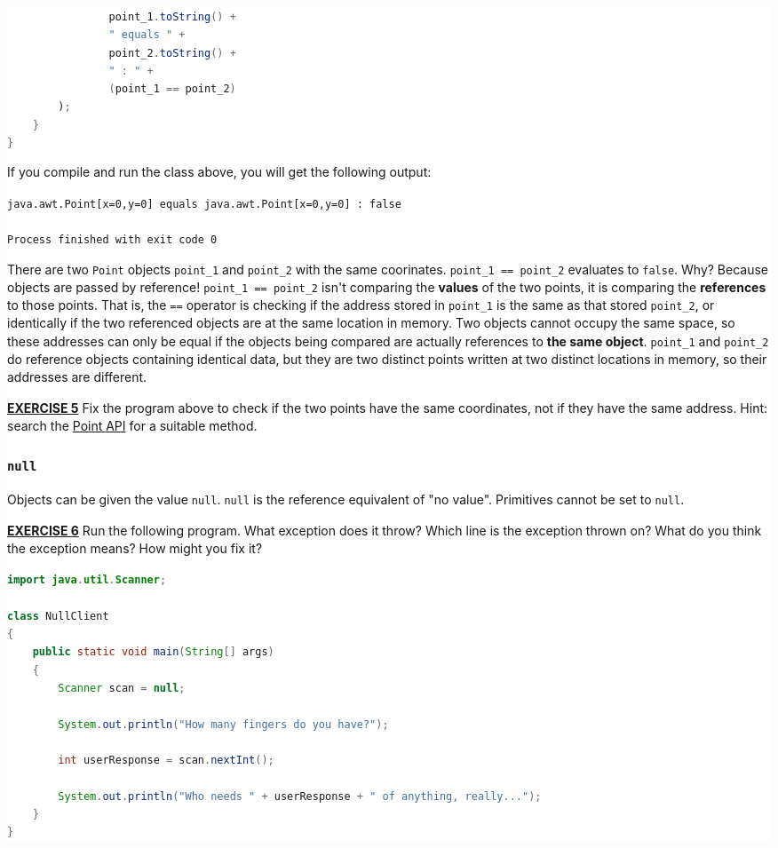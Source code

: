 ```java
                point_1.toString() +
                " equals " +
                point_2.toString() +
                " : " +
                (point_1 == point_2)
        );
    }
}
```

If you compile and run the class above, you will get the following output:

```
java.awt.Point[x=0,y=0] equals java.awt.Point[x=0,y=0] : false

Process finished with exit code 0
```

There are two `Point` objects `point_1` and `point_2` with the same coorinates. `point_1 == point_2` evaluates to `false`. Why? Because objects are passed by reference! `point_1 == point_2` isn't comparing the **values** of the two points, it is comparing the **references** to those points. That is, the `==` operator is checking if the address stored in `point_1` is the same as that stored `point_2`, or identically if the two referenced objects are at the same location in memory. Two objects cannot occupy the same space, so these addresses can only be equal if the objects being compared are actually references to **the same object**. `point_1` and `point_2` do reference objects containing identical data, but they are two distinct points written at two distinct locations in memory, so their addresses are different.

<a name="q5"></a>**[EXERCISE 5](#a5)** Fix the program above to check if the two points have the same coordinates, not if they have the same address. Hint: search the [Point API](https://docs.oracle.com/javase/8/docs/api/java/awt/Point.html) for a suitable method.

### `null`

Objects can be given the value `null`. `null` is the reference equivalent of "no value". Primitives cannot be set to `null`.

<a name="q6"></a>**[EXERCISE 6](#a6)** Run the following program. What exception does it throw? Which line is the exception thrown on? What do you think the exception means? How might you fix it?

```java
import java.util.Scanner;

class NullClient
{
    public static void main(String[] args)
    {
        Scanner scan = null;

        System.out.println("How many fingers do you have?");
        
        int userResponse = scan.nextInt();
        
        System.out.println("Who needs " + userResponse + " of anything, really...");
    }
}
```
